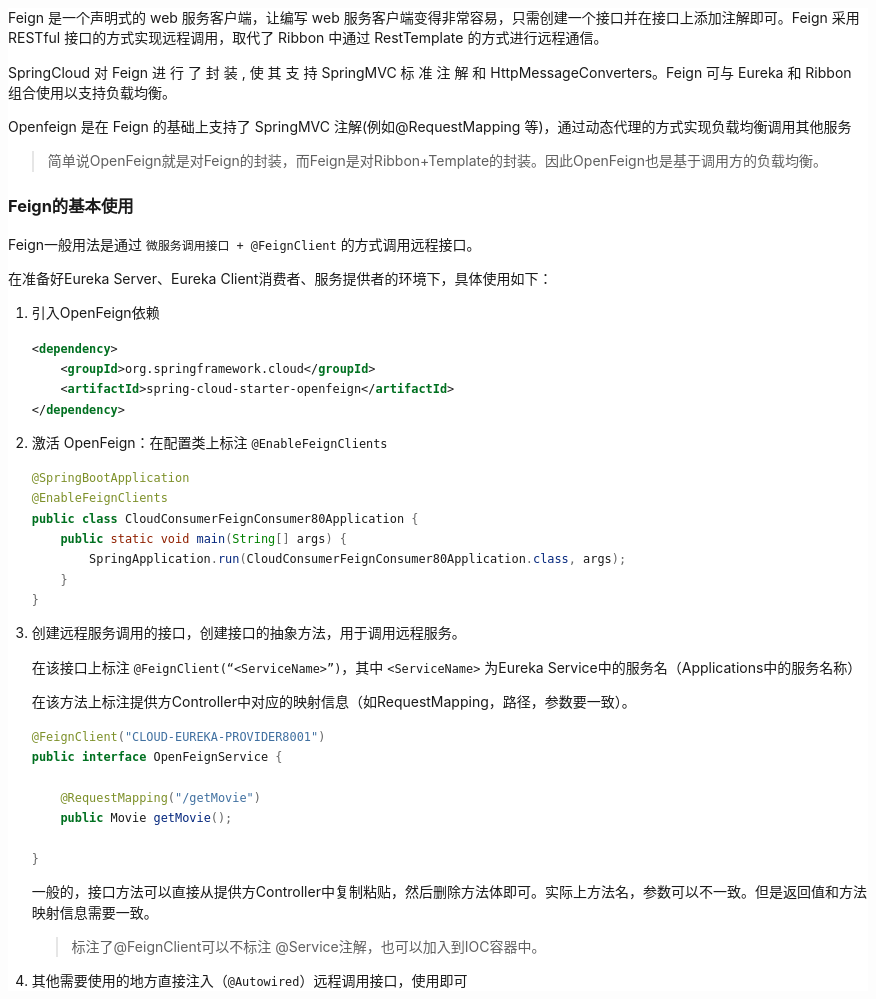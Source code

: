 Feign 是一个声明式的 web 服务客户端，让编写 web 服务客户端变得非常容易，只需创建一个接口并在接口上添加注解即可。Feign 采用
RESTful 接口的方式实现远程调用，取代了 Ribbon 中通过 RestTemplate 的方式进行远程通信。

SpringCloud 对 Feign 进 行 了 封 装 , 使 其 支 持 SpringMVC 标 准 注 解 和 HttpMessageConverters。Feign 可与 Eureka 和 Ribbon 组合使用以支持负载均衡。

Openfeign 是在 Feign 的基础上支持了 SpringMVC 注解(例如@RequestMapping 等)，通过动态代理的方式实现负载均衡调用其他服务

>   简单说OpenFeign就是对Feign的封装，而Feign是对Ribbon+Template的封装。因此OpenFeign也是基于调用方的负载均衡。

### Feign的基本使用

Feign一般用法是通过 `微服务调用接口 + @FeignClient` 的方式调用远程接口。

在准备好Eureka Server、Eureka Client消费者、服务提供者的环境下，具体使用如下：

1.  引入OpenFeign依赖

    ```xml
    <dependency>
        <groupId>org.springframework.cloud</groupId>
        <artifactId>spring-cloud-starter-openfeign</artifactId>
    </dependency>
    ```

2.  激活 OpenFeign：在配置类上标注 `@EnableFeignClients`

    ```java
    @SpringBootApplication
    @EnableFeignClients
    public class CloudConsumerFeignConsumer80Application {
    	public static void main(String[] args) {
    		SpringApplication.run(CloudConsumerFeignConsumer80Application.class, args);
    	}
    }
    ```

3.  创建远程服务调用的接口，创建接口的抽象方法，用于调用远程服务。

    在该接口上标注 `@FeignClient(“<ServiceName>”)`，其中 `<ServiceName>` 为Eureka Service中的服务名（Applications中的服务名称）

    在该方法上标注提供方Controller中对应的映射信息（如RequestMapping，路径，参数要一致）。

    ```java
    @FeignClient("CLOUD-EUREKA-PROVIDER8001")
    public interface OpenFeignService {
    
        @RequestMapping("/getMovie")
        public Movie getMovie();
        
    }
    ```

    一般的，接口方法可以直接从提供方Controller中复制粘贴，然后删除方法体即可。实际上方法名，参数可以不一致。但是返回值和方法映射信息需要一致。

    >   标注了@FeignClient可以不标注 @Service注解，也可以加入到IOC容器中。

4.  其他需要使用的地方直接注入（`@Autowired`）远程调用接口，使用即可
